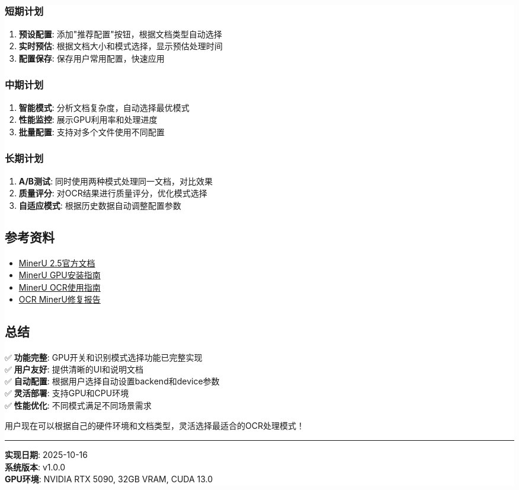 ### 短期计划

1. **预设配置**: 添加"推荐配置"按钮，根据文档类型自动选择
2. **实时预估**: 根据文档大小和模式选择，显示预估处理时间
3. **配置保存**: 保存用户常用配置，快速应用

### 中期计划

1. **智能模式**: 分析文档复杂度，自动选择最优模式
2. **性能监控**: 展示GPU利用率和处理进度
3. **批量配置**: 支持对多个文件使用不同配置

### 长期计划

1. **A/B测试**: 同时使用两种模式处理同一文档，对比效果
2. **质量评分**: 对OCR结果进行质量评分，优化模式选择
3. **自适应模式**: 根据历史数据自动调整配置参数

## 参考资料

- [MinerU 2.5官方文档](https://github.com/opendatalab/MinerU)
- [MinerU GPU安装指南](./MINERU_GPU_INSTALLATION_SUCCESS.md)
- [MinerU OCR使用指南](./MINERU_OCR_USER_GUIDE.md)
- [OCR MinerU修复报告](./OCR_MINERU_FIX_REPORT.md)

## 总结

✅ **功能完整**: GPU开关和识别模式选择功能已完整实现  
✅ **用户友好**: 提供清晰的UI和说明文档  
✅ **自动配置**: 根据用户选择自动设置backend和device参数  
✅ **灵活部署**: 支持GPU和CPU环境  
✅ **性能优化**: 不同模式满足不同场景需求  

用户现在可以根据自己的硬件环境和文档类型，灵活选择最适合的OCR处理模式！

---

**实现日期**: 2025-10-16  
**系统版本**: v1.0.0  
**GPU环境**: NVIDIA RTX 5090, 32GB VRAM, CUDA 13.0
